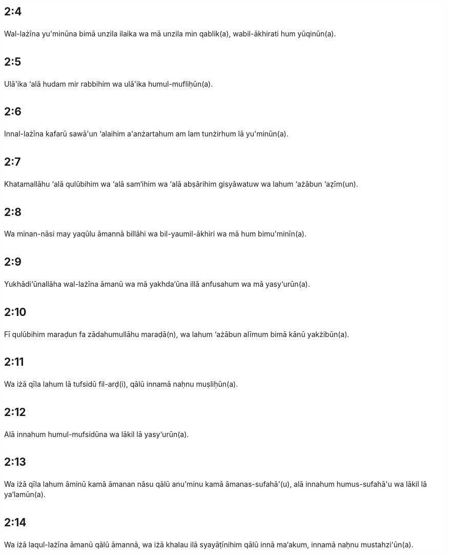 ## 2:4

Wal-lażīna yu'minūna bimā unzila ilaika wa mā unzila min qablik(a), wabil-ākhirati hum yūqinūn(a).&#x20;

## 2:5

Ulā'ika ‘alā hudam mir rabbihim wa ulā'ika humul-mufliḥūn(a).&#x20;

## 2:6

Innal-lażīna kafarū sawā'un ‘alaihim a'anżartahum am lam tunżirhum lā yu'minūn(a).&#x20;

## 2:7

Khatamallāhu ‘alā qulūbihim wa ‘alā sam‘ihim wa ‘alā abṣārihim gisyāwatuw wa lahum ‘ażābun ‘aẓīm(un).&#x20;

## 2:8

Wa minan-nāsi may yaqūlu āmannā billāhi wa bil-yaumil-ākhiri wa mā hum bimu'minīn(a).&#x20;

## 2:9

Yukhādi‘ūnallāha wal-lażīna āmanū wa mā yakhda‘ūna illā anfusahum wa mā yasy‘urūn(a).&#x20;

## 2:10

Fī qulūbihim maraḍun fa zādahumullāhu maraḍā(n), wa lahum ‘ażābun alīmum bimā kānū yakżibūn(a).&#x20;

## 2:11

Wa iżā qīla lahum lā tufsidū fil-arḍ(i), qālū innamā naḥnu muṣliḥūn(a).&#x20;

## 2:12

Alā innahum humul-mufsidūna wa lākil lā yasy‘urūn(a).&#x20;

## 2:13

Wa iżā qīla lahum āminū kamā āmanan nāsu qālū anu'minu kamā āmanas-sufahā'(u), alā innahum humus-sufahā'u wa lākil lā ya‘lamūn(a).&#x20;

## 2:14

Wa iżā laqul-lażīna āmanū qālū āmannā, wa iżā khalau ilā syayāṭīnihim qālū innā ma‘akum, innamā naḥnu mustahzi'ūn(a).&#x20;
